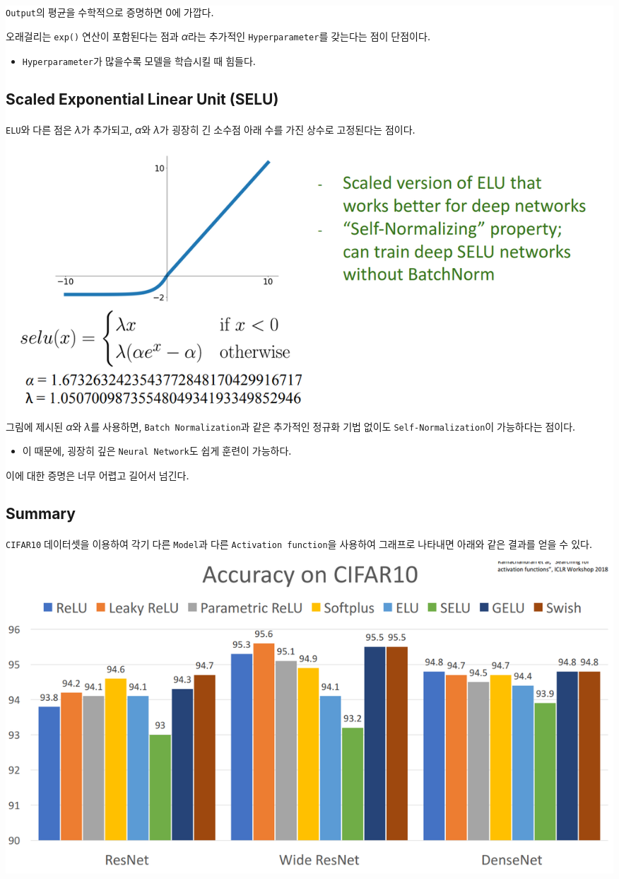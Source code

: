 `Output`의 평균을 수학적으로 증명하면 0에 가깝다.

오래걸리는 `exp()` 연산이 포함된다는 점과 $\alpha$라는 추가적인 `Hyperparameter`를 갖는다는 점이 단점이다.

- `Hyperparameter`가 많을수록 모델을 학습시킬 때 힘들다.

## Scaled Exponential Linear Unit (SELU)

`ELU`와 다른 점은 $\lambda$가 추가되고, $\alpha$와 $\lambda$가 굉장히 긴 소수점 아래 수를 가진 상수로 고정된다는 점이다.

![alt text](image-343.png)

그림에 제시된 $\alpha$와 $\lambda$를 사용하면, `Batch Normalization`과 같은 추가적인 정규화 기법 없이도 `Self-Normalization`이 가능하다는 점이다.

- 이 때문에, 굉장히 깊은 `Neural Network`도 쉽게 훈련이 가능하다.

이에 대한 증명은 너무 어렵고 길어서 넘긴다.


## Summary

`CIFAR10` 데이터셋을 이용하여 각기 다른 `Model`과 다른 `Activation function`을 사용하여 그래프로 나타내면 아래와 같은 결과를 얻을 수 있다.

![alt text](image-344.png)
